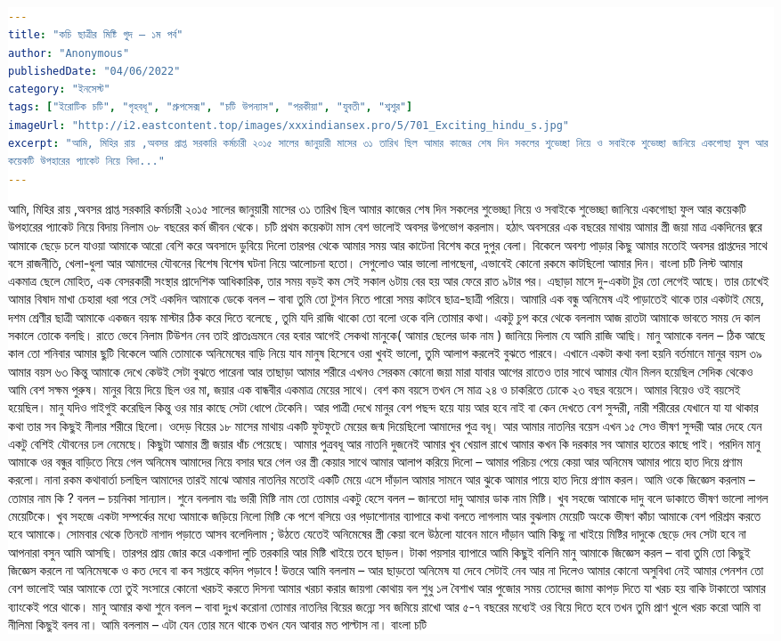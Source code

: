```yaml
---
title: "কচি ছাত্রীর মিষ্টি গুদ – ১ম পর্ব"
author: "Anonymous"
publishedDate: "04/06/2022"
category: "ইনসেস্ট"
tags: ["ইরোটিক চটি", "গৃহবধূ", "গ্রুপসেক্স", "চটি উপন্যাস", "পরকীয়া", "যুবতী", "শ্বশুর"]
imageUrl: "http://i2.eastcontent.top/images/xxxindiansex.pro/5/701_Exciting_hindu_s.jpg"
excerpt: "আমি, মিহির রায় ,অবসর প্রাপ্ত সরকারি কর্মচারী ২০১৫ সালের জানুয়ারী মাসের ৩১ তারিখ ছিল আমার কাজের শেষ দিন সকলের শুভেচ্ছা নিয়ে ও সবাইকে শুভেচ্ছা জানিয়ে একগোছা ফুল আর কয়েকটি উপহারের প্যাকেট নিয়ে বিদা..."
---
```


আমি, মিহির রায় ,অবসর প্রাপ্ত সরকারি কর্মচারী ২০১৫ সালের জানুয়ারী মাসের ৩১ তারিখ ছিল আমার কাজের শেষ দিন সকলের শুভেচ্ছা নিয়ে ও সবাইকে শুভেচ্ছা জানিয়ে একগোছা ফুল আর কয়েকটি উপহারের প্যাকেট নিয়ে বিদায় নিলাম ৩৮ বছরের কর্ম জীবন থেকে। চটি
 প্রথম কয়েকটা মাস বেশ ভালোই অবসর উপভোগ করলাম। হঠাৎ অবসরের এক বছরের মাথায় আমার স্ত্রী জয়া মাত্র একদিনের জ্বরে আমাকে ছেড়ে চলে যাওয়া আমাকে আরো বেশি করে অবসাদে ডুবিয়ে দিলো তারপর থেকে আমার সময় আর কাটেনা বিশেষ করে দুপুর বেলা। বিকেলে অবশ্য পাড়ার কিছু আমার মতোই অবসর প্রাপ্তদের সাথে বসে রাজনীতি, খেলা-ধুলা আর আমাদের যৌবনের বিশেষ বিশেষ ঘটনা নিয়ে আলোচনা হতো। সেগুলোও আর ভালো লাগছেনা, এভাবেই কোনো রকমে কাটছিলো আমার দিন। 
বাংলা চটি লিস্ট
আমার একমাত্র ছেলে মোহিত, এক বেসরকারী সংস্থার প্রাদেশিক আধিকারিক, তার সময় বড়ই কম সেই সকাল ৬টায় বের হয় আর ফেরে রাত ৯টার পর। এছাড়া মাসে দু-একটা টুর তো লেগেই আছে। তার চোখেই আমার বিষাদ মাখা চেহারা ধরা পরে সেই একদিন আমাকে ডেকে বলল – বাবা তুমি তো টুশন নিতে পারো সময় কাটবে ছাত্র-ছাত্রী পরিয়ে। আমারি এক বন্ধু অনিমেষ এই পাড়াতেই থাকে তার একটাই মেয়ে, দশম শ্রেণীর ছাত্রী আমাকে একজন বয়স্ক মাস্টার ঠিক করে দিতে বলেছে , তুমি যদি রাজি থাকো তো বলো ওকে বলি তোমার কথা।
একটু চুপ করে থেকে বললাম আজ রাতটা আমাকে ভাবতে সময় দে কাল সকালে তোকে বলছি।
রাতে ভেবে নিলাম টিউশন নেব তাই প্রাতঃভ্রমনে বের হবার আগেই সেকথা মানুকে( আমার ছেলের ডাক নাম ) জানিয়ে দিলাম যে আমি রাজি আছি।
মানু আমাকে বলল – ঠিক আছে কাল তো শনিবার আমার ছুটি বিকেলে আমি তোমাকে অনিমেষের বাড়ি নিয়ে যাব মানুষ হিসেবে ওরা খুবই ভালো, তুমি আলাপ করলেই বুঝতে পারবে।
এখানে একটা কথা বলা হয়নি বর্তমানে মানুর বয়স ৩৯ আমার বয়স ৬৩ কিন্তু আমাকে দেখে কেউই সেটা বুঝতে পারেনা আর তাছাড়া আমার শরীরে এখনও সেরকম কোনো জয়া মারা যাবার আগের রাতেও তার সাথে আমার যৌন মিলন হয়েছিল সেদিক থেকেও আমি বেশ সক্ষম পুরুষ। মানুর বিয়ে দিয়ে ছিল ওর মা, জয়ার এক বান্ধবীর একমাত্র মেয়ের সাথে। বেশ কম বয়সে তখন সে মাত্র ২৪ ও চাকরিতে ঢোকে ২৩ বছর বয়েসে। আমার বিয়েও ওই বয়সেই হয়েছিল। মানু যদিও গাইগুই করেছিল কিন্তু ওর মার কাছে সেটা ধোপে টেকেনি। আর পাত্রী দেখে মানুর বেশ পছন্দ হয়ে যায় আর হবে নাই বা কেন দেখতে বেশ সুন্দরী, নারী শরীরের যেখানে যা যা থাকার কথা তার সব কিছুই নীলার শরীরে ছিলো। ওদেড় বিয়ের ১৮ মাসের মাথায় একটি ফুটফুটে মেয়ের জন্ম দিয়েছিলো আমাদের পুত্র বধূ। আর আমার নাতনির বয়েস এখন ১৫ সেও ভীষণ সুন্দরী আর দেহে যেন একটু বেশিই যৌবনের ঢল নেমেছে। কিছুটা আমার স্ত্রী জয়ার ধাঁচ পেয়েছে। আমার পুত্রবধূ আর নাতনি দুজনেই আমার খুব খেয়াল রাখে আমার কখন কি দরকার সব আমার হাতের কাছে পাই। পরদিন মানু আমাকে ওর বন্ধুর বাড়িতে নিয়ে গেল অনিমেষ আমাদের নিয়ে বসার ঘরে গেল ওর স্ত্রী কেয়ার সাথে আমার আলাপ করিয়ে দিলো – আমার পরিচয় পেয়ে কেয়া আর অনিমেষ আমার পায়ে হাত দিয়ে প্রণাম করলো। নানা রকম কথাবার্তা চলছিল আমাদের তারই মাঝে আমার নাতনির মতোই একটি মেয়ে এসে দাঁড়াল আমার সামনে আর ঝুকে আমার পায়ে হাত দিয়ে প্রণাম করল।
আমি ওকে জিজ্ঞেস করলাম – তোমার নাম কি ?
বলল – চয়নিকা সান্যাল।
শুনে বললাম বাঃ ভারী মিষ্টি নাম তো তোমার
একটু হেসে বলল – জানতো দাদু আমার ডাক নাম মিষ্টি। খুব সহজে আমাকে দাদু বলে ডাকাতে ভীষণ ভালো লাগল মেয়েটিকে। খুব সহজে একটা সম্পর্কের মধ্যে আমাকে জড়িয়ে নিলো
মিষ্টি কে পশে বসিয়ে ওর পড়াশোনার ব্যাপারে কথা বলতে লাগলাম আর বুঝলাম মেয়েটি অংকে ভীষণ কাঁচা আমাকে বেশ পরিশ্রম করতে হবে আমাকে। সোমবার থেকে তিনটে নাগাদ পড়াতে আসব বলেদিলাম ; উঠতে যেতেই অনিমেষের স্ত্রী কেয়া বলে উঠলো যাবেন মানে দাঁড়ান আমি কিছু না খাইয়ে মিষ্টির দাদুকে ছেড়ে দেব সেটা হবে না আপনারা বসুন আমি আসছি। তারপর প্রায় জোর করে একগাদা লুচি তরকারি আর মিষ্টি খাইয়ে তবে ছাড়ল।
টাকা পয়সার ব্যাপারে আমি কিছুই বলিনি মানু আমাকে জিজ্ঞেস করল – বাবা তুমি তো কিছুই জিজ্ঞেস করলে না অনিমেষকে ও কত দেবে বা কব সপ্তাহে কদিন পড়াবে ! উত্তরে আমি বললাম – আর ছাড়তো অনিমেষ যা দেবে সেটাই নেব আর না দিলেও আমার কোনো অসুবিধা নেই আমার পেনশন তো বেশ ভালোই আর আমাকে তো তুই সংসারে কোনো খরচই করতে দিসনা আমার খরচা করার জায়গা কোথায় বল শুধু ১ল বৈশাখ আর পুজোর সময় তোদের জামা কাপড় দিতে যা খরচ হয় বাকি টাকাতো আমার ব্যাংকেই পরে থাকে। মানু আমার কথা শুনে বলল – বাবা দুঃখ করোনা তোমার নাতনির বিয়ের জন্ন্যে সব জমিয়ে রাখো আর ৫-৭ বছরের মধ্যেই ওর বিয়ে দিতে হবে তখন তুমি প্রাণ খুলে খরচ করো আমি বা নীলিমা কিছুই বলব না। আমি বললাম – এটা যেন তোর মনে থাকে তখন যেন আবার মত পাল্টাস না। বাংলা চটি